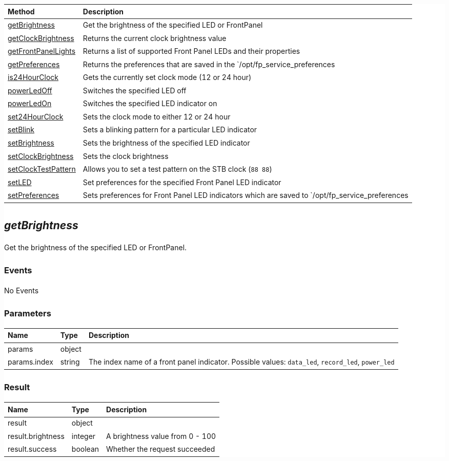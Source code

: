 | Method | Description |
| :-------- | :-------- |
| [getBrightness](#getBrightness) | Get the brightness of the specified LED or FrontPanel |
| [getClockBrightness](#getClockBrightness) | Returns the current clock brightness value |
| [getFrontPanelLights](#getFrontPanelLights) | Returns a list of supported Front Panel LEDs and their properties |
| [getPreferences](#getPreferences) | Returns the preferences that are saved in the `/opt/fp_service_preferences |
| [is24HourClock](#is24HourClock) | Gets the currently set clock mode (12 or 24 hour) |
| [powerLedOff](#powerLedOff) | Switches the specified LED off |
| [powerLedOn](#powerLedOn) | Switches the specified LED indicator on |
| [set24HourClock](#set24HourClock) | Sets the clock mode to either 12 or 24 hour |
| [setBlink](#setBlink) | Sets a blinking pattern for a particular LED indicator |
| [setBrightness](#setBrightness) | Sets the brightness of the specified LED indicator |
| [setClockBrightness](#setClockBrightness) | Sets the clock brightness |
| [setClockTestPattern](#setClockTestPattern) | Allows you to set a test pattern on the STB clock (`88 88`) |
| [setLED](#setLED) | Set preferences for the specified Front Panel LED indicator |
| [setPreferences](#setPreferences) | Sets preferences for Front Panel LED indicators which are saved to `/opt/fp_service_preferences |


<a name="getBrightness"></a>
## *getBrightness*

Get the brightness of the specified LED or FrontPanel.

### Events

No Events

### Parameters

| Name | Type | Description |
| :-------- | :-------- | :-------- |
| params | object |  |
| params.index | string | The index name of a front panel indicator. Possible values: `data_led`, `record_led`, `power_led` |

### Result

| Name | Type | Description |
| :-------- | :-------- | :-------- |
| result | object |  |
| result.brightness | integer | A brightness value from 0 - 100 |
| result.success | boolean | Whether the request succeeded |
